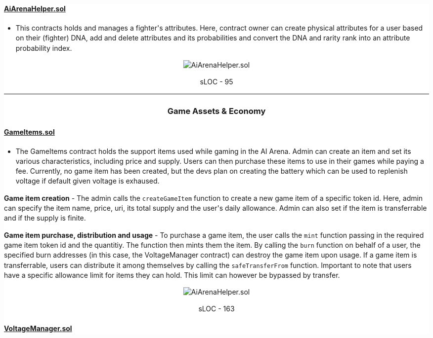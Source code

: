#### **[AiArenaHelper.sol](https://github.com/code-423n4/2024-02-ai-arena/blob/main/src/AiArenaHelper.sol)** 

- This contracts holds and manages a fighter's attributes. Here, contract owner can create physical attributes for a user based on their (fighter) DNA, add and delete attributes and its probabilities and convert the DNA and rarity rank into an attribute probability index.

<p align="center">
    <img width= auto src="https://gist.github.com/assets/112232336/bacb9637-3148-4c34-9fec-940cd97147de" alt="AiArenaHelper.sol">
</p>

<p align="center">
   sLOC - 95
</p>

*** 


<h3 align="center">
  <b>Game Assets & Economy</b>
</h3>


#### **[GameItems.sol](https://github.com/code-423n4/2024-02-ai-arena/blob/main/src/GameItems.sol)**

- The GameItems contract holds the support items used while gaming in the AI Arena. Admin can create an item and set its various characteristics, including price and supply. Users can then purchase these items to use in their games while paying a fee. Currently, no game item has been created, but the devs plan on creating the battery which can be used to replenish voltage if default given voltage is exhaused.

**Game item creation** - The admin calls the `createGameItem` function to create a new game item of a specific token id. Here, admin can specify the item name, price, uri, its total supply and the user's daily allowance. Admin can also set if the item is transferrable and if the supply is finite.

**Game item purchase, distribution and usage** - To purchase a game item, the user calls the `mint` function passing in the required game item token id and the quantitiy. The function then mints them the item. By calling the `burn` function on behalf of a user, the specified burn addresses (in this case, the VoltageManager contract) can destroy the game item upon usage. If a game item is transferrable, users can distribute it among themselves by calling the `safeTransferFrom` function. Important to note that users have a specific allowance limit for items they can hold. This limit can however be bypassed by transfer. 
 
<p align="center">
    <img width= auto src="https://gist.github.com/assets/112232336/0630a47e-73c0-4682-ae54-6a127b58a7d0" alt="AiArenaHelper.sol"> 
</p>

<p align="center">
   sLOC - 163
</p>

#### **[VoltageManager.sol](https://github.com/code-423n4/2024-02-ai-arena/blob/main/src/VoltageManager.sol)**
